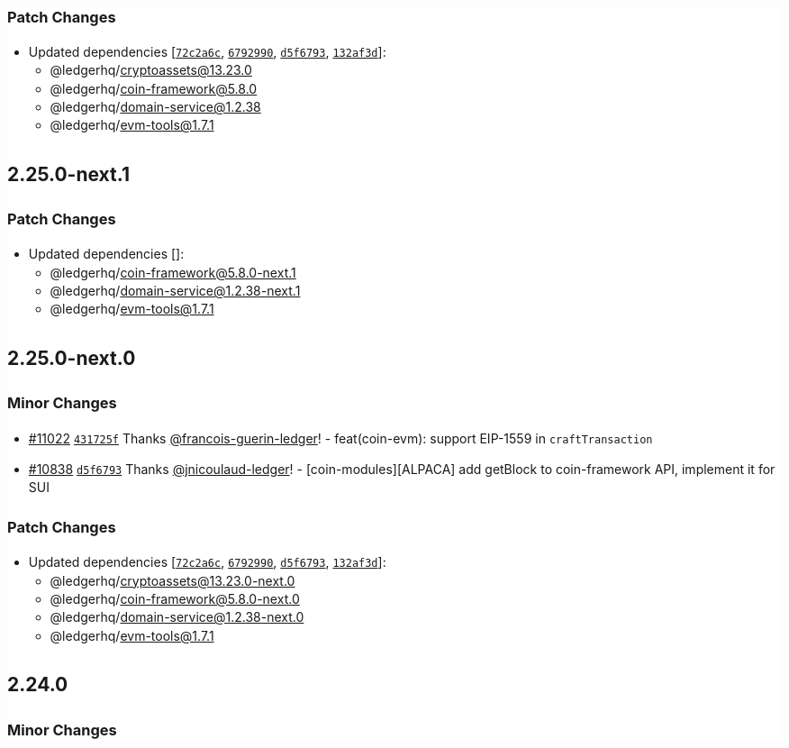 ### Patch Changes

- Updated dependencies [[`72c2a6c`](https://github.com/LedgerHQ/ledger-live/commit/72c2a6c91cfee66fac3505774ba16049fba1c0cf), [`6792990`](https://github.com/LedgerHQ/ledger-live/commit/6792990d8130ec297192bb7d6b98aef024e81dfa), [`d5f6793`](https://github.com/LedgerHQ/ledger-live/commit/d5f6793c6ae52178e93a19efc75931994bf930a8), [`132af3d`](https://github.com/LedgerHQ/ledger-live/commit/132af3db5863fb6e54587dd53d4db7b0ec19259e)]:
  - @ledgerhq/cryptoassets@13.23.0
  - @ledgerhq/coin-framework@5.8.0
  - @ledgerhq/domain-service@1.2.38
  - @ledgerhq/evm-tools@1.7.1

## 2.25.0-next.1

### Patch Changes

- Updated dependencies []:
  - @ledgerhq/coin-framework@5.8.0-next.1
  - @ledgerhq/domain-service@1.2.38-next.1
  - @ledgerhq/evm-tools@1.7.1

## 2.25.0-next.0

### Minor Changes

- [#11022](https://github.com/LedgerHQ/ledger-live/pull/11022) [`431725f`](https://github.com/LedgerHQ/ledger-live/commit/431725f3e23a1342a94c6b566d9be7728ff37fff) Thanks [@francois-guerin-ledger](https://github.com/francois-guerin-ledger)! - feat(coin-evm): support EIP-1559 in `craftTransaction`

- [#10838](https://github.com/LedgerHQ/ledger-live/pull/10838) [`d5f6793`](https://github.com/LedgerHQ/ledger-live/commit/d5f6793c6ae52178e93a19efc75931994bf930a8) Thanks [@jnicoulaud-ledger](https://github.com/jnicoulaud-ledger)! - [coin-modules][ALPACA] add getBlock to coin-framework API, implement it for SUI

### Patch Changes

- Updated dependencies [[`72c2a6c`](https://github.com/LedgerHQ/ledger-live/commit/72c2a6c91cfee66fac3505774ba16049fba1c0cf), [`6792990`](https://github.com/LedgerHQ/ledger-live/commit/6792990d8130ec297192bb7d6b98aef024e81dfa), [`d5f6793`](https://github.com/LedgerHQ/ledger-live/commit/d5f6793c6ae52178e93a19efc75931994bf930a8), [`132af3d`](https://github.com/LedgerHQ/ledger-live/commit/132af3db5863fb6e54587dd53d4db7b0ec19259e)]:
  - @ledgerhq/cryptoassets@13.23.0-next.0
  - @ledgerhq/coin-framework@5.8.0-next.0
  - @ledgerhq/domain-service@1.2.38-next.0
  - @ledgerhq/evm-tools@1.7.1

## 2.24.0

### Minor Changes
